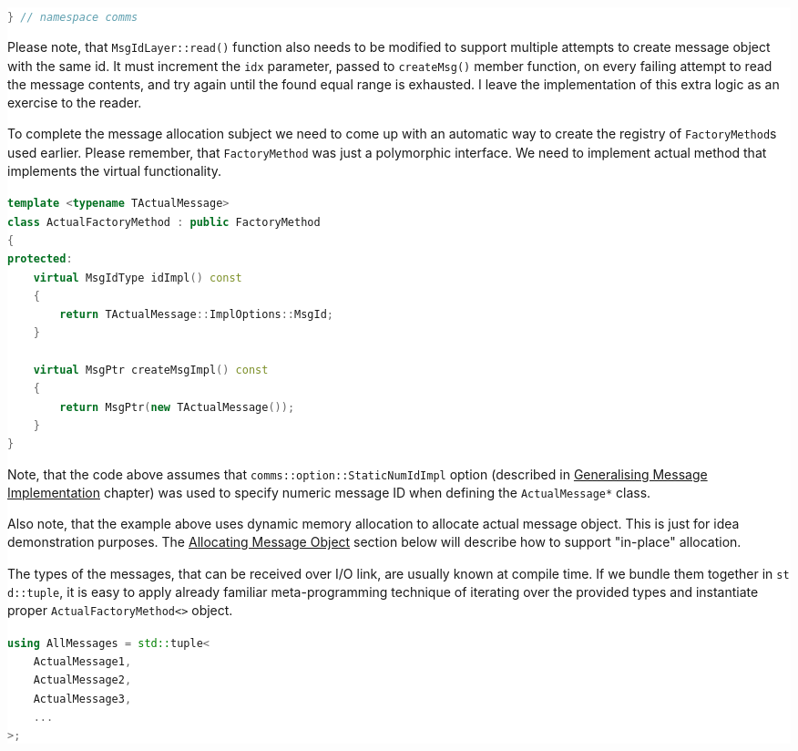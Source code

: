 ```cpp
} // namespace comms
```

Please note, that `MsgIdLayer::read()` function also needs to be modified to
support multiple attempts to create message object with the same id.
It must increment the `idx` parameter, passed to `createMsg()` member function, 
on every failing attempt to read the message contents, and try again 
until the found equal range is exhausted. I leave the implementation of
this extra logic as an exercise to the reader.

To complete the message allocation subject we need to come up with an automatic
way to create the registry of `FactoryMethod`s used earlier. Please remember,
that `FactoryMethod` was just a polymorphic interface. We need to implement
actual method that implements the virtual functionality.
```cpp
template <typename TActualMessage>
class ActualFactoryMethod : public FactoryMethod
{
protected:
    virtual MsgIdType idImpl() const
    {
        return TActualMessage::ImplOptions::MsgId;
    }
    
    virtual MsgPtr createMsgImpl() const
    {
        return MsgPtr(new TActualMessage());
    }
}
```
Note, that the code above assumes that `comms::option::StaticNumIdImpl`
option (described in 
[Generalising Message Implementation](../library/impl.md) chapter)
was used to specify numeric message ID
when defining the `ActualMessage*` class.

Also note, that the example above uses dynamic memory allocation to allocate
actual message object. This is just for idea demonstration purposes. The
[Allocating Message Object](#allocating-message-object) section below will
describe how to support "in-place" allocation.

The types of the messages, that can be received over I/O link, are usually known
at compile time. If we bundle them together in `std::tuple`, it is easy to
apply already familiar meta-programming technique of iterating over the provided
types and instantiate proper `ActualFactoryMethod<>` object.
```cpp
using AllMessages = std::tuple<
    ActualMessage1, 
    ActualMessage2,
    ActualMessage3,
    ...
>;
```

